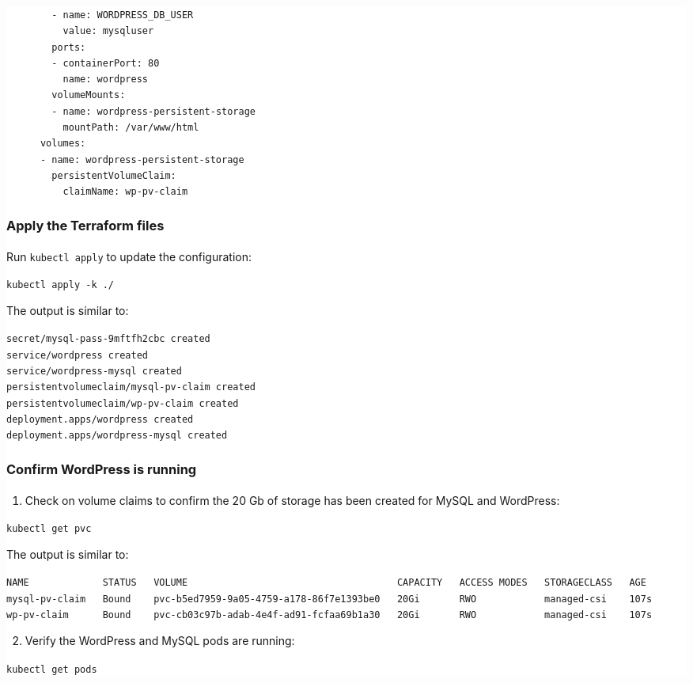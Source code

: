 ```console
        - name: WORDPRESS_DB_USER
          value: mysqluser
        ports:
        - containerPort: 80
          name: wordpress
        volumeMounts:
        - name: wordpress-persistent-storage
          mountPath: /var/www/html
      volumes:
      - name: wordpress-persistent-storage
        persistentVolumeClaim:
          claimName: wp-pv-claim
```

### Apply the Terraform files 

Run `kubectl apply` to update the configuration:

```console
kubectl apply -k ./
```

The output is similar to:

```output
secret/mysql-pass-9mftfh2cbc created
service/wordpress created
service/wordpress-mysql created
persistentvolumeclaim/mysql-pv-claim created
persistentvolumeclaim/wp-pv-claim created
deployment.apps/wordpress created
deployment.apps/wordpress-mysql created
```

### Confirm WordPress is running

1. Check on volume claims to confirm the 20 Gb of storage has been created for MySQL and WordPress:

```console
kubectl get pvc
```

The output is similar to:

```output
NAME             STATUS   VOLUME                                     CAPACITY   ACCESS MODES   STORAGECLASS   AGE
mysql-pv-claim   Bound    pvc-b5ed7959-9a05-4759-a178-86f7e1393be0   20Gi       RWO            managed-csi    107s
wp-pv-claim      Bound    pvc-cb03c97b-adab-4e4f-ad91-fcfaa69b1a30   20Gi       RWO            managed-csi    107s
```

2. Verify the WordPress and MySQL pods are running:

```console
kubectl get pods
```
